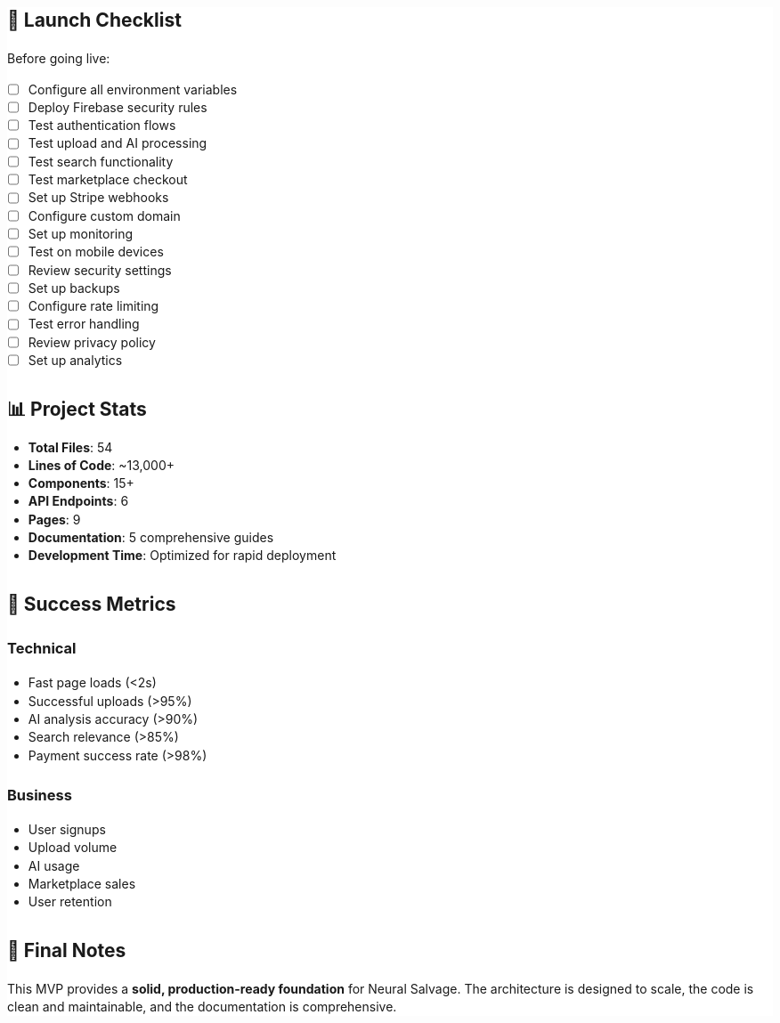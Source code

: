 ## 🚀 Launch Checklist

Before going live:
- [ ] Configure all environment variables
- [ ] Deploy Firebase security rules
- [ ] Test authentication flows
- [ ] Test upload and AI processing
- [ ] Test search functionality
- [ ] Test marketplace checkout
- [ ] Set up Stripe webhooks
- [ ] Configure custom domain
- [ ] Set up monitoring
- [ ] Test on mobile devices
- [ ] Review security settings
- [ ] Set up backups
- [ ] Configure rate limiting
- [ ] Test error handling
- [ ] Review privacy policy
- [ ] Set up analytics

## 📊 Project Stats

- **Total Files**: 54
- **Lines of Code**: ~13,000+
- **Components**: 15+
- **API Endpoints**: 6
- **Pages**: 9
- **Documentation**: 5 comprehensive guides
- **Development Time**: Optimized for rapid deployment

## 🎯 Success Metrics

### Technical
- Fast page loads (<2s)
- Successful uploads (>95%)
- AI analysis accuracy (>90%)
- Search relevance (>85%)
- Payment success rate (>98%)

### Business
- User signups
- Upload volume
- AI usage
- Marketplace sales
- User retention

## 🙏 Final Notes

This MVP provides a **solid, production-ready foundation** for Neural Salvage. The architecture is designed to scale, the code is clean and maintainable, and the documentation is comprehensive.
